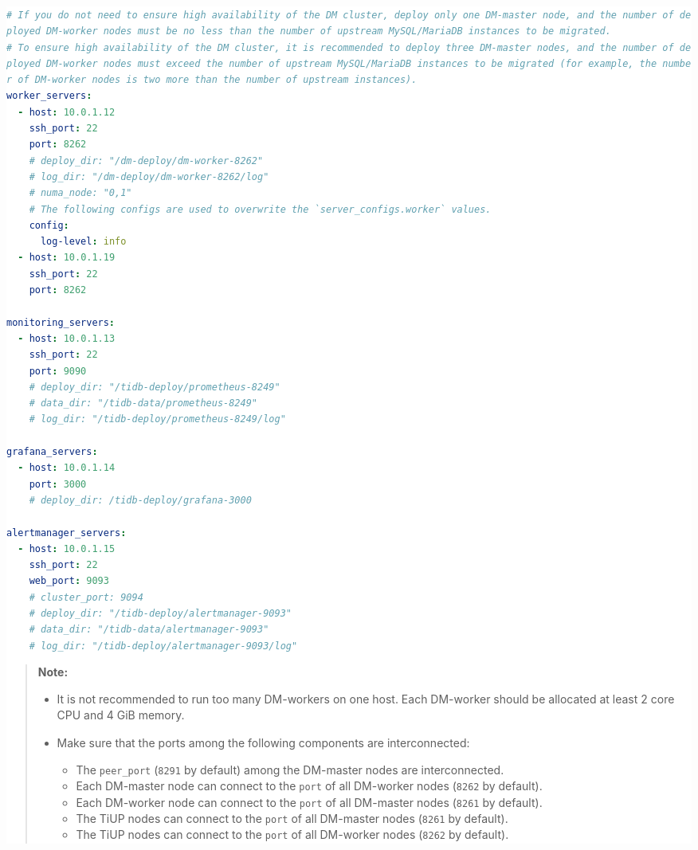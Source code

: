 ```yaml
# If you do not need to ensure high availability of the DM cluster, deploy only one DM-master node, and the number of deployed DM-worker nodes must be no less than the number of upstream MySQL/MariaDB instances to be migrated.
# To ensure high availability of the DM cluster, it is recommended to deploy three DM-master nodes, and the number of deployed DM-worker nodes must exceed the number of upstream MySQL/MariaDB instances to be migrated (for example, the number of DM-worker nodes is two more than the number of upstream instances).
worker_servers:
  - host: 10.0.1.12
    ssh_port: 22
    port: 8262
    # deploy_dir: "/dm-deploy/dm-worker-8262"
    # log_dir: "/dm-deploy/dm-worker-8262/log"
    # numa_node: "0,1"
    # The following configs are used to overwrite the `server_configs.worker` values.
    config:
      log-level: info
  - host: 10.0.1.19
    ssh_port: 22
    port: 8262

monitoring_servers:
  - host: 10.0.1.13
    ssh_port: 22
    port: 9090
    # deploy_dir: "/tidb-deploy/prometheus-8249"
    # data_dir: "/tidb-data/prometheus-8249"
    # log_dir: "/tidb-deploy/prometheus-8249/log"

grafana_servers:
  - host: 10.0.1.14
    port: 3000
    # deploy_dir: /tidb-deploy/grafana-3000

alertmanager_servers:
  - host: 10.0.1.15
    ssh_port: 22
    web_port: 9093
    # cluster_port: 9094
    # deploy_dir: "/tidb-deploy/alertmanager-9093"
    # data_dir: "/tidb-data/alertmanager-9093"
    # log_dir: "/tidb-deploy/alertmanager-9093/log"

```

> **Note:**
>
> -   It is not recommended to run too many DM-workers on one host. Each DM-worker should be allocated at least 2 core CPU and 4 GiB memory.
>
> -   Make sure that the ports among the following components are interconnected:
>     -   The `peer_port` (`8291` by default) among the DM-master nodes are interconnected.
>     -   Each DM-master node can connect to the `port` of all DM-worker nodes (`8262` by default).
>     -   Each DM-worker node can connect to the `port` of all DM-master nodes (`8261` by default).
>     -   The TiUP nodes can connect to the `port` of all DM-master nodes (`8261` by default).
>     -   The TiUP nodes can connect to the `port` of all DM-worker nodes (`8262` by default).
